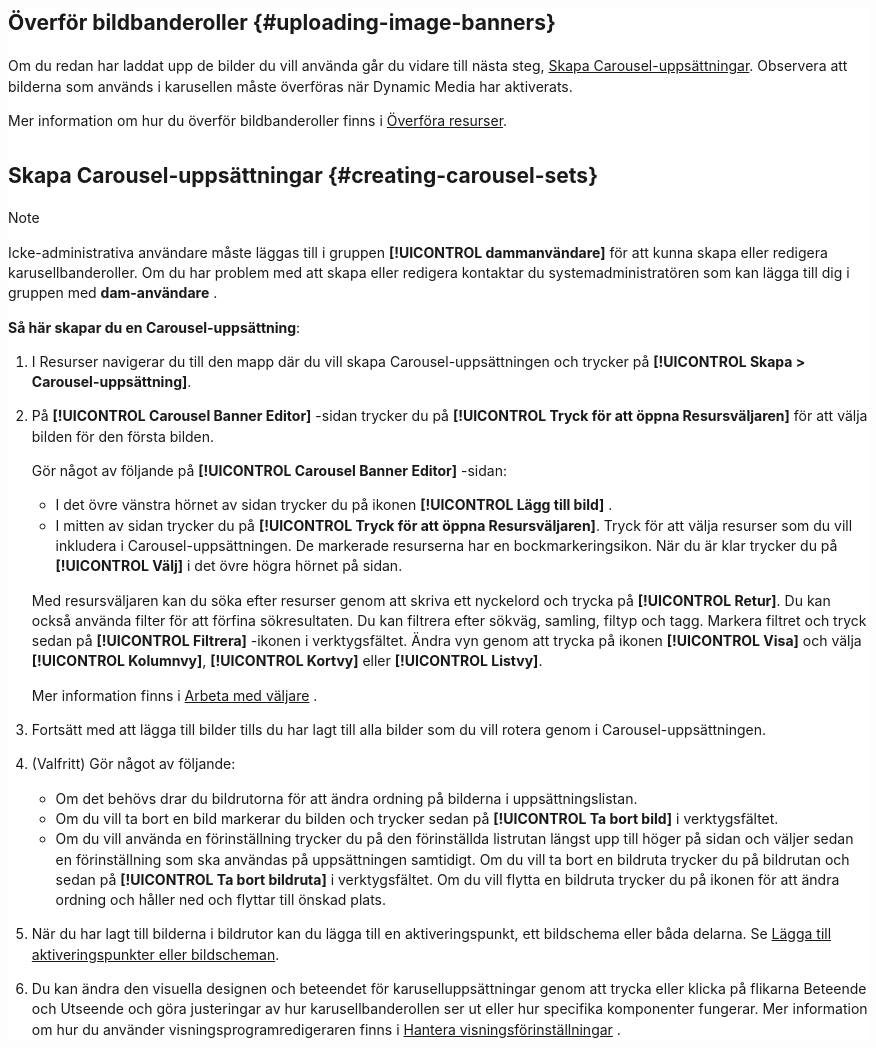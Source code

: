 ## Överför bildbanderoller {#uploading-image-banners}

Om du redan har laddat upp de bilder du vill använda går du vidare till nästa steg, [Skapa Carousel-uppsättningar](#creating-carousel-sets). Observera att bilderna som används i karusellen måste överföras när Dynamic Media har aktiverats.

Mer information om hur du överför bildbanderoller finns i [Överföra resurser](managing-assets-touch-ui.md).

## Skapa Carousel-uppsättningar {#creating-carousel-sets}

>[!NOTE]
>
>Icke-administrativa användare måste läggas till i gruppen **[!UICONTROL dammanvändare]** för att kunna skapa eller redigera karusellbanderoller. Om du har problem med att skapa eller redigera kontaktar du systemadministratören som kan lägga till dig i gruppen med **dam-användare** .

**Så här skapar du en Carousel-uppsättning**:

1. I Resurser navigerar du till den mapp där du vill skapa Carousel-uppsättningen och trycker på **[!UICONTROL Skapa > Carousel-uppsättning]**.
1. På **[!UICONTROL Carousel Banner Editor]** -sidan trycker du på **[!UICONTROL Tryck för att öppna Resursväljaren]** för att välja bilden för den första bilden.

   Gör något av följande på **[!UICONTROL Carousel Banner Editor]** -sidan:

   * I det övre vänstra hörnet av sidan trycker du på ikonen **[!UICONTROL Lägg till bild]** .
   * I mitten av sidan trycker du på **[!UICONTROL Tryck för att öppna Resursväljaren]**.
   Tryck för att välja resurser som du vill inkludera i Carousel-uppsättningen. De markerade resurserna har en bockmarkeringsikon. När du är klar trycker du på **[!UICONTROL Välj]** i det övre högra hörnet på sidan.

   Med resursväljaren kan du söka efter resurser genom att skriva ett nyckelord och trycka på **[!UICONTROL Retur]**. Du kan också använda filter för att förfina sökresultaten. Du kan filtrera efter sökväg, samling, filtyp och tagg. Markera filtret och tryck sedan på **[!UICONTROL Filtrera]** -ikonen i verktygsfältet. Ändra vyn genom att trycka på ikonen **[!UICONTROL Visa]** och välja **[!UICONTROL Kolumnvy]**, **[!UICONTROL Kortvy]** eller **[!UICONTROL Listvy]**.

   Mer information finns i [Arbeta med väljare](working-with-selectors.md) .

1. Fortsätt med att lägga till bilder tills du har lagt till alla bilder som du vill rotera genom i Carousel-uppsättningen.
1. (Valfritt) Gör något av följande:

   * Om det behövs drar du bildrutorna för att ändra ordning på bilderna i uppsättningslistan.
   * Om du vill ta bort en bild markerar du bilden och trycker sedan på **[!UICONTROL Ta bort bild]** i verktygsfältet.
   * Om du vill använda en förinställning trycker du på den förinställda listrutan längst upp till höger på sidan och väljer sedan en förinställning som ska användas på uppsättningen samtidigt.
   Om du vill ta bort en bildruta trycker du på bildrutan och sedan på **[!UICONTROL Ta bort bildruta]** i verktygsfältet. Om du vill flytta en bildruta trycker du på ikonen för att ändra ordning och håller ned och flyttar till önskad plats.

1. När du har lagt till bilderna i bildrutor kan du lägga till en aktiveringspunkt, ett bildschema eller båda delarna. Se [Lägga till aktiveringspunkter eller bildscheman](#adding-hotspots-or-image-maps-to-an-image-banner).
1. Du kan ändra den visuella designen och beteendet för karuselluppsättningar genom att trycka eller klicka på flikarna Beteende och Utseende och göra justeringar av hur karusellbanderollen ser ut eller hur specifika komponenter fungerar. Mer information om hur du använder visningsprogramredigeraren finns i [Hantera visningsförinställningar](viewer-presets.md) .
